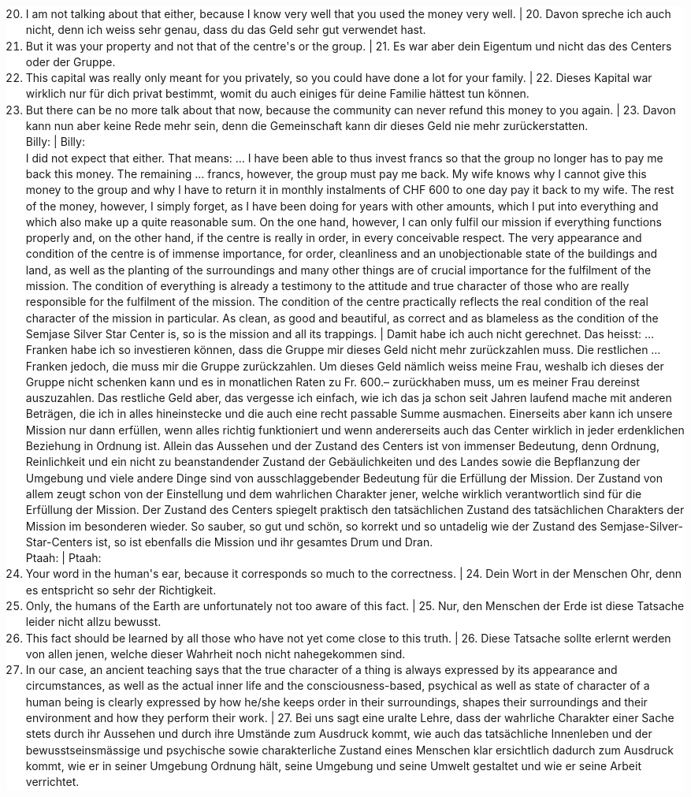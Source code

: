 20. I am not talking about that either, because I know very well that you used the money very well.  | 20. Davon spreche ich auch nicht, denn ich weiss sehr genau, dass du das Geld sehr gut verwendet hast.   
21. But it was your property and not that of the centre's or the group.  | 21. Es war aber dein Eigentum und nicht das des Centers oder der Gruppe.   
22. This capital was really only meant for you privately, so you could have done a lot for your family.  | 22. Dieses Kapital war wirklich nur für dich privat bestimmt, womit du auch einiges für deine Familie hättest tun können.   
23. But there can be no more talk about that now, because the community can never refund this money to you again.  | 23. Davon kann nun aber keine Rede mehr sein, denn die Gemeinschaft kann dir dieses Geld nie mehr zurückerstatten.   
Billy:  | Billy:   
I did not expect that either. That means: … I have been able to thus invest francs so that the group no longer has to pay me back this money. The remaining … francs, however, the group must pay me back. My wife knows why I cannot give this money to the group and why I have to return it in monthly instalments of CHF 600 to one day pay it back to my wife. The rest of the money, however, I simply forget, as I have been doing for years with other amounts, which I put into everything and which also make up a quite reasonable sum. On the one hand, however, I can only fulfil our mission if everything functions properly and, on the other hand, if the centre is really in order, in every conceivable respect. The very appearance and condition of the centre is of immense importance, for order, cleanliness and an unobjectionable state of the buildings and land, as well as the planting of the surroundings and many other things are of crucial importance for the fulfilment of the mission. The condition of everything is already a testimony to the attitude and true character of those who are really responsible for the fulfilment of the mission. The condition of the centre practically reflects the real condition of the real character of the mission in particular. As clean, as good and beautiful, as correct and as blameless as the condition of the Semjase Silver Star Center is, so is the mission and all its trappings.  | Damit habe ich auch nicht gerechnet. Das heisst: … Franken habe ich so investieren können, dass die Gruppe mir dieses Geld nicht mehr zurückzahlen muss. Die restlichen … Franken jedoch, die muss mir die Gruppe zurückzahlen. Um dieses Geld nämlich weiss meine Frau, weshalb ich dieses der Gruppe nicht schenken kann und es in monatlichen Raten zu Fr. 600.– zurückhaben muss, um es meiner Frau dereinst auszuzahlen. Das restliche Geld aber, das vergesse ich einfach, wie ich das ja schon seit Jahren laufend mache mit anderen Beträgen, die ich in alles hineinstecke und die auch eine recht passable Summe ausmachen. Einerseits aber kann ich unsere Mission nur dann erfüllen, wenn alles richtig funktioniert und wenn andererseits auch das Center wirklich in jeder erdenklichen Beziehung in Ordnung ist. Allein das Aussehen und der Zustand des Centers ist von immenser Bedeutung, denn Ordnung, Reinlichkeit und ein nicht zu beanstandender Zustand der Gebäulichkeiten und des Landes sowie die Bepflanzung der Umgebung und viele andere Dinge sind von ausschlaggebender Bedeutung für die Erfüllung der Mission. Der Zustand von allem zeugt schon von der Einstellung und dem wahrlichen Charakter jener, welche wirklich verantwortlich sind für die Erfüllung der Mission. Der Zustand des Centers spiegelt praktisch den tatsächlichen Zustand des tatsächlichen Charakters der Mission im besonderen wieder. So sauber, so gut und schön, so korrekt und so untadelig wie der Zustand des Semjase-Silver-Star-Centers ist, so ist ebenfalls die Mission und ihr gesamtes Drum und Dran.   
Ptaah:  | Ptaah:   
24. Your word in the human's ear, because it corresponds so much to the correctness.  | 24. Dein Wort in der Menschen Ohr, denn es entspricht so sehr der Richtigkeit.   
25. Only, the humans of the Earth are unfortunately not too aware of this fact.  | 25. Nur, den Menschen der Erde ist diese Tatsache leider nicht allzu bewusst.   
26. This fact should be learned by all those who have not yet come close to this truth.  | 26. Diese Tatsache sollte erlernt werden von allen jenen, welche dieser Wahrheit noch nicht nahegekommen sind.   
27. In our case, an ancient teaching says that the true character of a thing is always expressed by its appearance and circumstances, as well as the actual inner life and the consciousness-based, psychical as well as state of character of a human being is clearly expressed by how he/she keeps order in their surroundings, shapes their surroundings and their environment and how they perform their work.  | 27. Bei uns sagt eine uralte Lehre, dass der wahrliche Charakter einer Sache stets durch ihr Aussehen und durch ihre Umstände zum Ausdruck kommt, wie auch das tatsächliche Innenleben und der bewusstseinsmässige und psychische sowie charakterliche Zustand eines Menschen klar ersichtlich dadurch zum Ausdruck kommt, wie er in seiner Umgebung Ordnung hält, seine Umgebung und seine Umwelt gestaltet und wie er seine Arbeit verrichtet.   